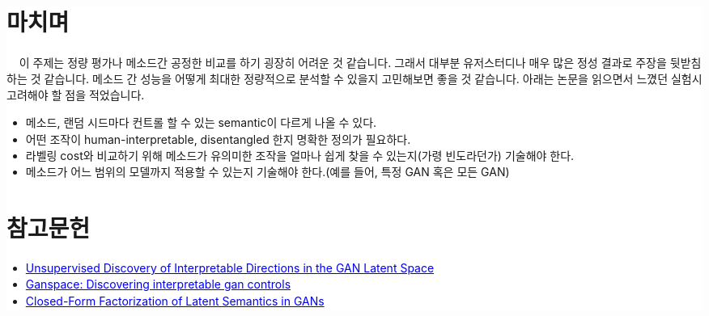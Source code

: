 # 마치며

&nbsp;&nbsp;&nbsp;&nbsp;이 주제는 정량 평가나 메소드간 공정한 비교를 하기 굉장히 어려운 것 같습니다. 그래서 대부분 유저스터디나 매우 많은 정성 결과로 주장을 뒷받침하는 것 같습니다. 메소드 간 성능을 어떻게 최대한 정량적으로 분석할 수 있을지 고민해보면 좋을 것 같습니다. 아래는 논문을 읽으면서 느꼈던 실험시 고려해야 할 점을 적었습니다.

* 메소드, 랜덤 시드마다 컨트롤 할 수 있는 semantic이 다르게 나올 수 있다.
* 어떤 조작이 human-interpretable, disentangled 한지 명확한 정의가 필요하다.
* 라벨링 cost와 비교하기 위해 메소드가 유의미한 조작을 얼마나 쉽게 찾을 수 있는지(가령 빈도라던가) 기술해야 한다.
* 메소드가 어느 범위의 모델까지 적용할 수 있는지 기술해야 한다.(예를 들어, 특정 GAN 혹은 모든 GAN)

# 참고문헌
* [<span style="color:blue">Unsupervised Discovery of Interpretable Directions in the GAN Latent Space</span>](https://arxiv.org/abs/2002.03754)
* [<span style="color:blue">Ganspace: Discovering interpretable gan controls</span>](https://arxiv.org/abs/2004.02546)
* [<span style="color:blue">Closed-Form Factorization of Latent Semantics in GANs</span>](https://arxiv.org/abs/2007.06600)
